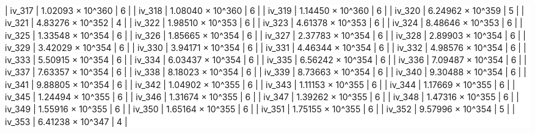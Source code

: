 | iv_317 | 1.02093 × 10^360 | 6 |
| iv_318 | 1.08040 × 10^360 | 6 |
| iv_319 | 1.14450 × 10^360 | 6 |
| iv_320 | 6.24962 × 10^359 | 5 |
| iv_321 | 4.83276 × 10^352 | 4 |
| iv_322 | 1.98510 × 10^353 | 6 |
| iv_323 | 4.61378 × 10^353 | 6 |
| iv_324 | 8.48646 × 10^353 | 6 |
| iv_325 | 1.33548 × 10^354 | 6 |
| iv_326 | 1.85665 × 10^354 | 6 |
| iv_327 | 2.37783 × 10^354 | 6 |
| iv_328 | 2.89903 × 10^354 | 6 |
| iv_329 | 3.42029 × 10^354 | 6 |
| iv_330 | 3.94171 × 10^354 | 6 |
| iv_331 | 4.46344 × 10^354 | 6 |
| iv_332 | 4.98576 × 10^354 | 6 |
| iv_333 | 5.50915 × 10^354 | 6 |
| iv_334 | 6.03437 × 10^354 | 6 |
| iv_335 | 6.56242 × 10^354 | 6 |
| iv_336 | 7.09487 × 10^354 | 6 |
| iv_337 | 7.63357 × 10^354 | 6 |
| iv_338 | 8.18023 × 10^354 | 6 |
| iv_339 | 8.73663 × 10^354 | 6 |
| iv_340 | 9.30488 × 10^354 | 6 |
| iv_341 | 9.88805 × 10^354 | 6 |
| iv_342 | 1.04902 × 10^355 | 6 |
| iv_343 | 1.11153 × 10^355 | 6 |
| iv_344 | 1.17669 × 10^355 | 6 |
| iv_345 | 1.24494 × 10^355 | 6 |
| iv_346 | 1.31674 × 10^355 | 6 |
| iv_347 | 1.39262 × 10^355 | 6 |
| iv_348 | 1.47316 × 10^355 | 6 |
| iv_349 | 1.55916 × 10^355 | 6 |
| iv_350 | 1.65164 × 10^355 | 6 |
| iv_351 | 1.75155 × 10^355 | 6 |
| iv_352 | 9.57996 × 10^354 | 5 |
| iv_353 | 6.41238 × 10^347 | 4 |